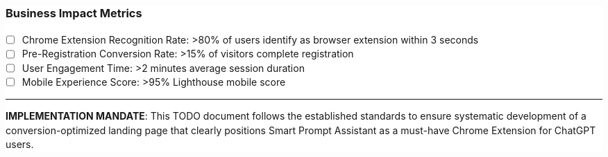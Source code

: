 ### **Business Impact Metrics**
- [ ] Chrome Extension Recognition Rate: >80% of users identify as browser extension within 3 seconds
- [ ] Pre-Registration Conversion Rate: >15% of visitors complete registration
- [ ] User Engagement Time: >2 minutes average session duration
- [ ] Mobile Experience Score: >95% Lighthouse mobile score

---

**IMPLEMENTATION MANDATE**: This TODO document follows the established standards to ensure systematic development of a conversion-optimized landing page that clearly positions Smart Prompt Assistant as a must-have Chrome Extension for ChatGPT users. 